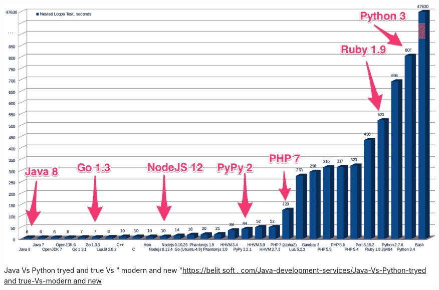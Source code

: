 ![](img/8a533b88364f9f3e723d8eba1d3ed9a9.png)

Java Vs Python tryed and true Vs " modern and new "[https://belit soft . com/Java-development-services/Java-Vs-Python-tryed and true-Vs-modern and new](https://belitsoft.com/java-development-services/java-vs-python-tried-and-true-vs-modern-and-new)
